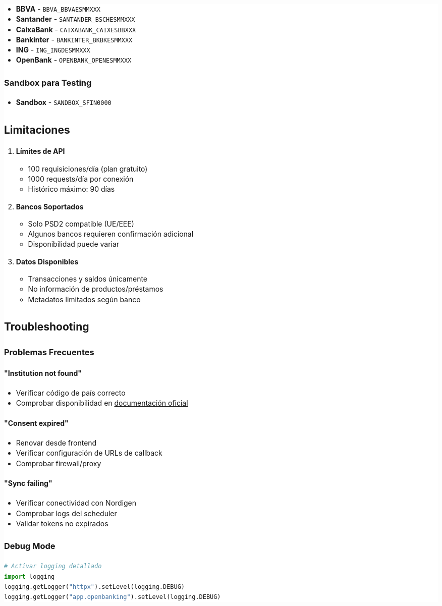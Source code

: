- **BBVA** - `BBVA_BBVAESMMXXX`
- **Santander** - `SANTANDER_BSCHESMMXXX`
- **CaixaBank** - `CAIXABANK_CAIXESBBXXX`
- **Bankinter** - `BANKINTER_BKBKESMMXXX`
- **ING** - `ING_INGDESMMXXX`
- **OpenBank** - `OPENBANK_OPENESMMXXX`

### Sandbox para Testing

- **Sandbox** - `SANDBOX_SFIN0000`

## Limitaciones

1. **Límites de API**
   - 100 requisiciones/día (plan gratuito)
   - 1000 requests/día por conexión
   - Histórico máximo: 90 días

2. **Bancos Soportados**
   - Solo PSD2 compatible (UE/EEE)
   - Algunos bancos requieren confirmación adicional
   - Disponibilidad puede variar

3. **Datos Disponibles**
   - Transacciones y saldos únicamente
   - No información de productos/préstamos
   - Metadatos limitados según banco

## Troubleshooting

### Problemas Frecuentes

#### "Institution not found"
- Verificar código de país correcto
- Comprobar disponibilidad en [documentación oficial](https://nordigen.com/en/coverage/)

#### "Consent expired"
- Renovar desde frontend
- Verificar configuración de URLs de callback
- Comprobar firewall/proxy

#### "Sync failing"
- Verificar conectividad con Nordigen
- Comprobar logs del scheduler
- Validar tokens no expirados

### Debug Mode

```python
# Activar logging detallado
import logging
logging.getLogger("httpx").setLevel(logging.DEBUG)
logging.getLogger("app.openbanking").setLevel(logging.DEBUG)
```

